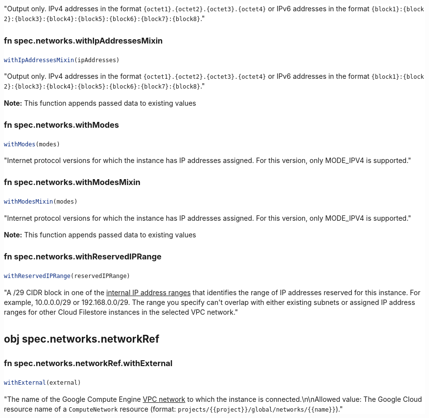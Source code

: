 "Output only. IPv4 addresses in the format `{octet1}.{octet2}.{octet3}.{octet4}` or IPv6 addresses in the format `{block1}:{block2}:{block3}:{block4}:{block5}:{block6}:{block7}:{block8}`."

### fn spec.networks.withIpAddressesMixin

```ts
withIpAddressesMixin(ipAddresses)
```

"Output only. IPv4 addresses in the format `{octet1}.{octet2}.{octet3}.{octet4}` or IPv6 addresses in the format `{block1}:{block2}:{block3}:{block4}:{block5}:{block6}:{block7}:{block8}`."

**Note:** This function appends passed data to existing values

### fn spec.networks.withModes

```ts
withModes(modes)
```

"Internet protocol versions for which the instance has IP addresses assigned. For this version, only MODE_IPV4 is supported."

### fn spec.networks.withModesMixin

```ts
withModesMixin(modes)
```

"Internet protocol versions for which the instance has IP addresses assigned. For this version, only MODE_IPV4 is supported."

**Note:** This function appends passed data to existing values

### fn spec.networks.withReservedIPRange

```ts
withReservedIPRange(reservedIPRange)
```

"A /29 CIDR block in one of the [internal IP address ranges](https://www.arin.net/reference/research/statistics/address_filters/) that identifies the range of IP addresses reserved for this instance. For example, 10.0.0.0/29 or 192.168.0.0/29. The range you specify can't overlap with either existing subnets or assigned IP address ranges for other Cloud Filestore instances in the selected VPC network."

## obj spec.networks.networkRef



### fn spec.networks.networkRef.withExternal

```ts
withExternal(external)
```

"The name of the Google Compute Engine [VPC network](https://cloud.google.com/vpc/docs/vpc) to which the instance is connected.\n\nAllowed value: The Google Cloud resource name of a `ComputeNetwork` resource (format: `projects/{{project}}/global/networks/{{name}}`)."
